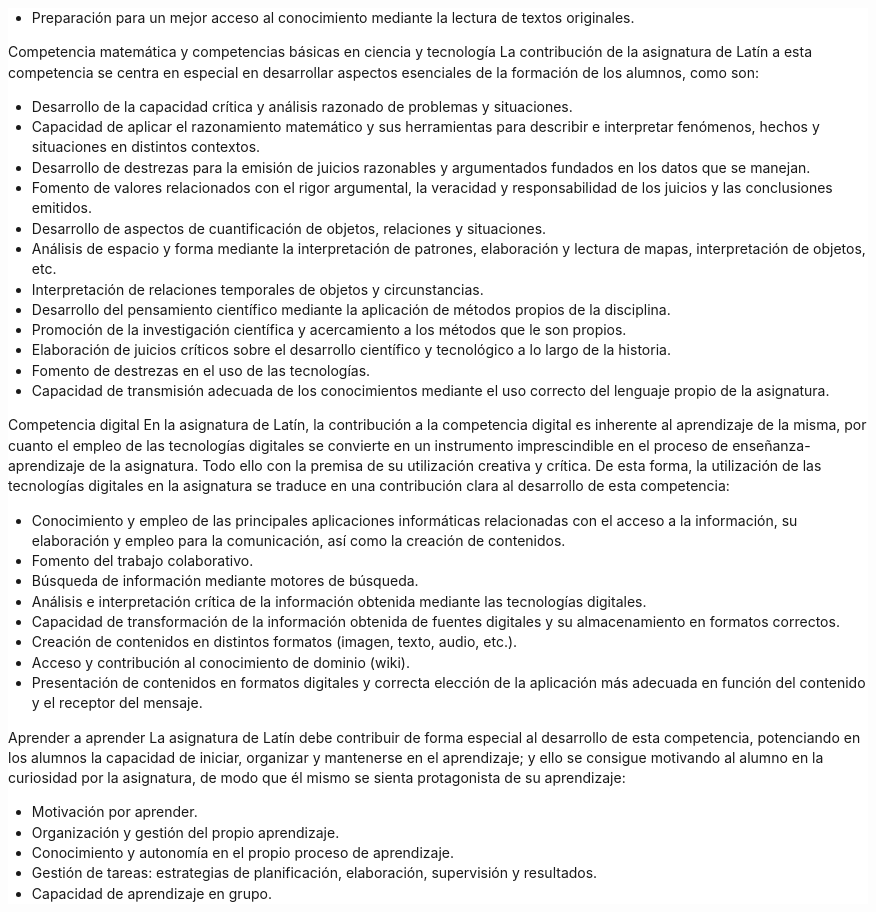 -  Preparación para un mejor acceso al conocimiento mediante la lectura de textos originales.

Competencia matemática y competencias básicas en ciencia y tecnología 
La contribución de la asignatura de Latín a esta competencia se centra en especial en desarrollar aspectos esenciales de la formación de los alumnos, como son:

-  Desarrollo de la capacidad crítica y análisis razonado de problemas y situaciones.
-  Capacidad de aplicar el razonamiento matemático y sus herramientas para describir e interpretar fenómenos, hechos y situaciones en distintos contextos.
-  Desarrollo de destrezas para la emisión de juicios razonables y argumentados fundados en los datos que se manejan.
-  Fomento de valores relacionados con el rigor argumental, la veracidad y responsabilidad de los juicios y las conclusiones emitidos.
-  Desarrollo de aspectos de cuantificación de objetos, relaciones y situaciones.
-  Análisis de espacio y forma mediante la interpretación de patrones, elaboración y lectura de mapas, interpretación de objetos, etc.
-  Interpretación de relaciones temporales de objetos y circunstancias.
-  Desarrollo del pensamiento científico mediante la aplicación de métodos propios de la disciplina.
-  Promoción de la investigación científica y acercamiento a los métodos que le son propios.
-  Elaboración de juicios críticos sobre el desarrollo científico y tecnológico a lo largo de la historia.
-  Fomento de destrezas en el uso de las tecnologías.
-  Capacidad de transmisión adecuada de los conocimientos mediante el uso correcto del lenguaje propio de la asignatura.

Competencia digital 
En la asignatura de Latín, la contribución a la competencia digital es inherente al aprendizaje de la misma, por cuanto el empleo de las tecnologías digitales se convierte en un instrumento imprescindible en el proceso de enseñanza-aprendizaje de la asignatura. Todo ello con la premisa de su utilización creativa y crítica. De esta forma, la utilización de las tecnologías digitales en la asignatura se traduce en una contribución clara al desarrollo de esta competencia:

-  Conocimiento y empleo de las principales aplicaciones informáticas relacionadas con el acceso a la información, su elaboración y empleo para la comunicación, así como la creación de contenidos.
-  Fomento del trabajo colaborativo.
-  Búsqueda de información mediante motores de búsqueda.
-  Análisis e interpretación crítica de la información obtenida mediante las tecnologías digitales.
-  Capacidad de transformación de la información obtenida de fuentes digitales y su almacenamiento en formatos correctos.
-  Creación de contenidos en distintos formatos (imagen, texto, audio, etc.).
-  Acceso y contribución al conocimiento de dominio (wiki).
-  Presentación de contenidos en formatos digitales y correcta elección de la aplicación más adecuada en función del contenido y el receptor del mensaje.

Aprender a aprender
La asignatura de Latín debe contribuir de forma especial al desarrollo de esta competencia, potenciando en los alumnos la capacidad de iniciar, organizar y mantenerse en el aprendizaje; y ello se consigue motivando al alumno en la curiosidad por la asignatura, de modo que él mismo se sienta protagonista de su aprendizaje:
-  Motivación por aprender.
-  Organización y gestión del propio aprendizaje.
-  Conocimiento y autonomía en el propio proceso de aprendizaje.
-  Gestión de tareas: estrategias de planificación, elaboración, supervisión y resultados.
-  Capacidad de aprendizaje en grupo.
